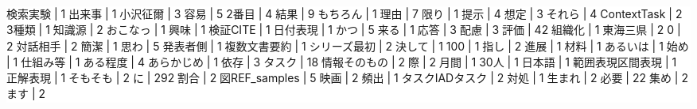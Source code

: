 検索実験 | 1
出来事 | 1
小沢征爾 | 3
容易 | 5
2番目 | 4
結果 | 9
もちろん | 1
理由 | 7
限り | 1
提示 | 4
想定 | 3
それら | 4
ContextTask | 2
3種類 | 1
知識源 | 2
おこなっ | 1
興味 | 1
検証CITE | 1
日付表現 | 1
かつ | 5
来る | 1
応答 | 3
配慮 | 3
評価 | 42
組織化 | 1
東海三県 | 2
0 | 2
対話相手 | 2
簡潔 | 1
思わ | 5
発表者側 | 1
複数文書要約 | 1
シリーズ最初 | 2
決して | 1
100 | 1
指し | 2
進展 | 1
材料 | 1
あるいは | 1
始め | 1
仕組み等 | 1
ある程度 | 4
あらかじめ | 1
依存 | 3
タスク | 18
情報そのもの | 2
際 | 2
月間 | 1
30人 | 1
日本語 | 1
範囲表現区間表現 | 1
正解表現 | 1
そもそも | 2
に | 292
割合 | 2
図REF_samples | 5
映画 | 2
頻出 | 1
タスクIADタスク | 2
対処 | 1
生まれ | 2
必要 | 22
集め | 2
ます | 2